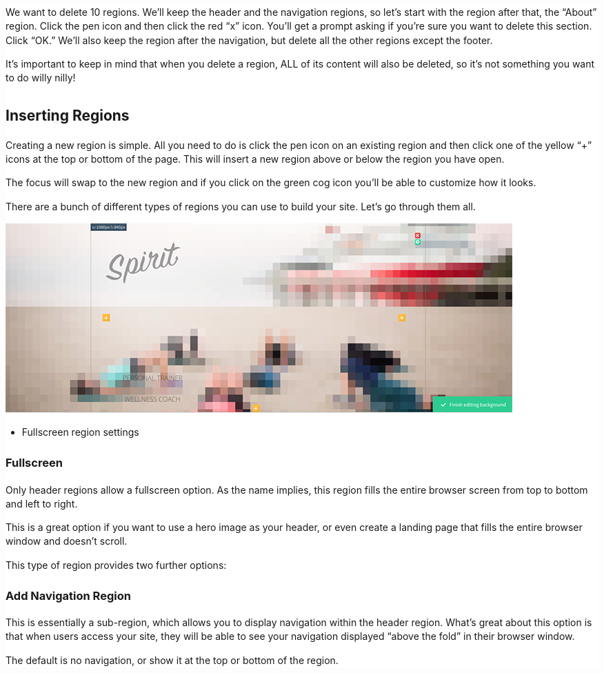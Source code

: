We want to delete 10 regions. We’ll keep the header and the navigation regions, so let’s start with the region after that, the “About” region. Click the pen icon and then click the red “x” icon. You’ll get a prompt asking if you’re sure you want to delete this section. Click “OK.” We’ll also keep the region after the navigation, but delete all the other regions except the footer.

It’s important to keep in mind that when you delete a region, ALL of its content will also be deleted, so it’s not something you want to do willy nilly!

## Inserting Regions

Creating a new region is simple. All you need to do is click the pen icon on an existing region and then click one of the yellow “+” icons at the top or bottom of the page. This will insert a new region above or below the region you have open.

The focus will swap to the new region and if you click on the green cog icon you’ll be able to customize how it looks.

There are a bunch of different types of regions you can use to build your site. Let’s go through them all.

![Fullscreen region settings](images/spirit-header-small.png)
- Fullscreen region settings

### Fullscreen

Only header regions allow a fullscreen option. As the name implies, this region fills the entire browser screen from top to bottom and left to right.

This is a great option if you want to use a hero image as your header, or even create a landing page that fills the entire browser window and doesn’t scroll.

This type of region provides two further options:

### Add Navigation Region

This is essentially a sub-region, which allows you to display navigation within the header region. What’s great about this option is that when users access your site, they will be able to see your navigation displayed “above the fold” in their browser window.

The default is no navigation, or show it at the top or bottom of the region.
